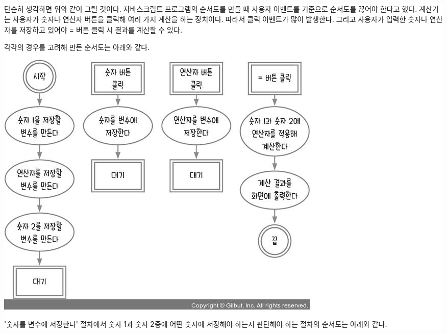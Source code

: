 단순히 생각하면 위와 같이 그릴 것이다. 자바스크립트 프로그램의 순서도를 만들 때 사용자 이벤트를 기준으로 순서도를 끊어야 한다고 했다. 계산기는 사용자가 숫자나 연산자 버튼을 클릭해 여러 가지 계산을 하는 장치이다. 따라서 클릭 이벤트가 많이 발생한다. 그리고 사용자가 입력한 숫자나 연산자를 저장하고 있어야 = 버튼 클릭 시 결과를 계산할 수 있다.

각각의 경우를 고려해 만든 순서도는 아래와 같다.

![그림 4-2 재작성한 계산기 순서도 1](images/4-2.webp)

'숫자를 변수에 저장한다' 절차에서 숫자 1과 숫자 2중에 어떤 숫자에 저장해야 하는지 판단해야 하는 절차의 순서도는 아래와 같다.

